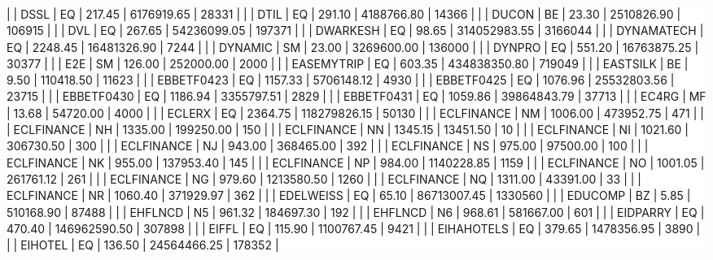|  | DSSL | EQ | 217.45 | 6176919.65 | 28331 |
|  | DTIL | EQ | 291.10 | 4188766.80 | 14366 |
|  | DUCON | BE | 23.30 | 2510826.90 | 106915 |
|  | DVL | EQ | 267.65 | 54236099.05 | 197371 |
|  | DWARKESH | EQ | 98.65 | 314052983.55 | 3166044 |
|  | DYNAMATECH | EQ | 2248.45 | 16481326.90 | 7244 |
|  | DYNAMIC | SM | 23.00 | 3269600.00 | 136000 |
|  | DYNPRO | EQ | 551.20 | 16763875.25 | 30377 |
|  | E2E | SM | 126.00 | 252000.00 | 2000 |
|  | EASEMYTRIP | EQ | 603.35 | 434838350.80 | 719049 |
|  | EASTSILK | BE | 9.50 | 110418.50 | 11623 |
|  | EBBETF0423 | EQ | 1157.33 | 5706148.12 | 4930 |
|  | EBBETF0425 | EQ | 1076.96 | 25532803.56 | 23715 |
|  | EBBETF0430 | EQ | 1186.94 | 3355797.51 | 2829 |
|  | EBBETF0431 | EQ | 1059.86 | 39864843.79 | 37713 |
|  | EC4RG | MF | 13.68 | 54720.00 | 4000 |
|  | ECLERX | EQ | 2364.75 | 118279826.15 | 50130 |
|  | ECLFINANCE | NM | 1006.00 | 473952.75 | 471 |
|  | ECLFINANCE | NH | 1335.00 | 199250.00 | 150 |
|  | ECLFINANCE | NN | 1345.15 | 13451.50 | 10 |
|  | ECLFINANCE | NI | 1021.60 | 306730.50 | 300 |
|  | ECLFINANCE | NJ | 943.00 | 368465.00 | 392 |
|  | ECLFINANCE | NS | 975.00 | 97500.00 | 100 |
|  | ECLFINANCE | NK | 955.00 | 137953.40 | 145 |
|  | ECLFINANCE | NP | 984.00 | 1140228.85 | 1159 |
|  | ECLFINANCE | NO | 1001.05 | 261761.12 | 261 |
|  | ECLFINANCE | NG | 979.60 | 1213580.50 | 1260 |
|  | ECLFINANCE | NQ | 1311.00 | 43391.00 | 33 |
|  | ECLFINANCE | NR | 1060.40 | 371929.97 | 362 |
|  | EDELWEISS | EQ | 65.10 | 86713007.45 | 1330560 |
|  | EDUCOMP | BZ | 5.85 | 510168.90 | 87488 |
|  | EHFLNCD | N5 | 961.32 | 184697.30 | 192 |
|  | EHFLNCD | N6 | 968.61 | 581667.00 | 601 |
|  | EIDPARRY | EQ | 470.40 | 146962590.50 | 307898 |
|  | EIFFL | EQ | 115.90 | 1100767.45 | 9421 |
|  | EIHAHOTELS | EQ | 379.65 | 1478356.95 | 3890 |
|  | EIHOTEL | EQ | 136.50 | 24564466.25 | 178352 |